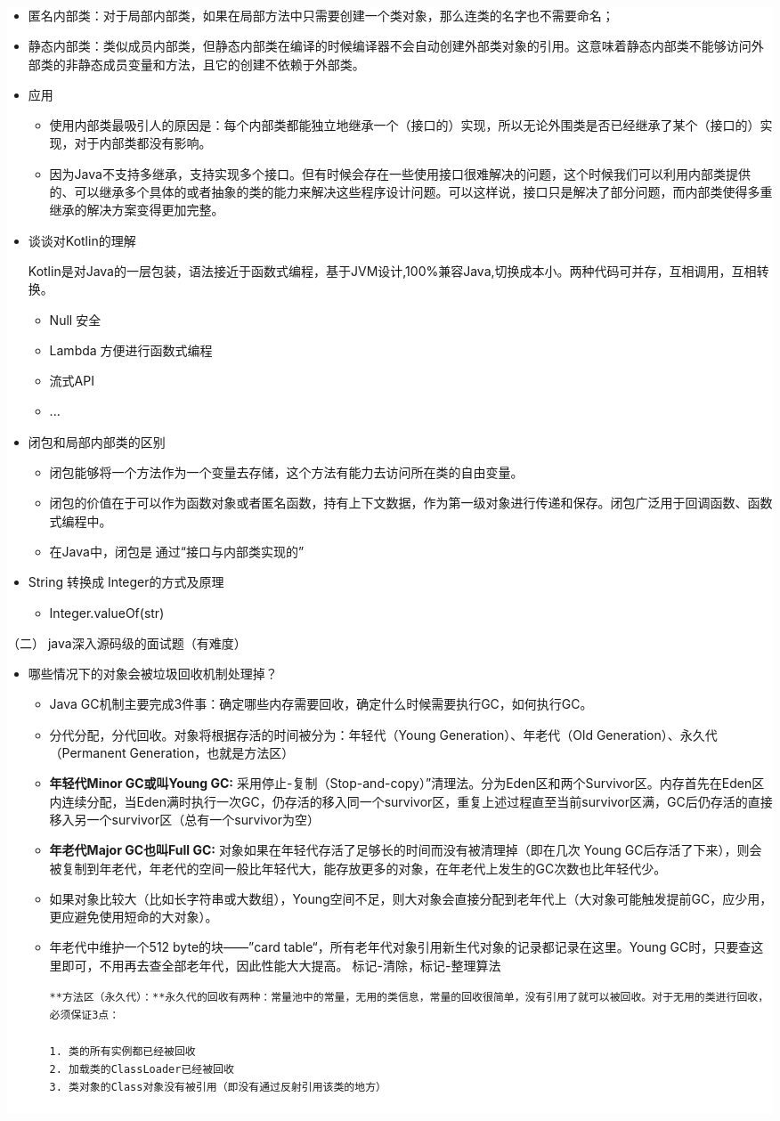   - 匿名内部类：对于局部内部类，如果在局部方法中只需要创建一个类对象，那么连类的名字也不需要命名；

  - 静态内部类：类似成员内部类，但静态内部类在编译的时候编译器不会自动创建外部类对象的引用。这意味着静态内部类不能够访问外部类的非静态成员变量和方法，且它的创建不依赖于外部类。

  - 应用

    - 使用内部类最吸引人的原因是：每个内部类都能独立地继承一个（接口的）实现，所以无论外围类是否已经继承了某个（接口的）实现，对于内部类都没有影响。

    - 因为Java不支持多继承，支持实现多个接口。但有时候会存在一些使用接口很难解决的问题，这个时候我们可以利用内部类提供的、可以继承多个具体的或者抽象的类的能力来解决这些程序设计问题。可以这样说，接口只是解决了部分问题，而内部类使得多重继承的解决方案变得更加完整。

      

- 谈谈对Kotlin的理解

  Kotlin是对Java的一层包装，语法接近于函数式编程，基于JVM设计,100%兼容Java,切换成本小。两种代码可并存，互相调用，互相转换。

  - Null 安全

  - Lambda 方便进行函数式编程

  - 流式API

  - ...

    

- 闭包和局部内部类的区别

  - 闭包能够将一个方法作为一个变量去存储，这个方法有能力去访问所在类的自由变量。

  - 闭包的价值在于可以作为函数对象或者匿名函数，持有上下文数据，作为第一级对象进行传递和保存。闭包广泛用于回调函数、函数式编程中。

  - 在Java中，闭包是 通过“接口与内部类实现的”

    

- String 转换成 Integer的方式及原理

  - Integer.valueOf(str)


（二） java深入源码级的面试题（有难度）

- 哪些情况下的对象会被垃圾回收机制处理掉？

  - Java GC机制主要完成3件事：确定哪些内存需要回收，确定什么时候需要执行GC，如何执行GC。

  - 分代分配，分代回收。对象将根据存活的时间被分为：年轻代（Young Generation）、年老代（Old Generation）、永久代（Permanent Generation，也就是方法区）

  - **年轻代Minor GC或叫Young GC:** 采用停止-复制（Stop-and-copy）”清理法。分为Eden区和两个Survivor区。内存首先在Eden区内连续分配，当Eden满时执行一次GC，仍存活的移入同一个survivor区，重复上述过程直至当前survivor区满，GC后仍存活的直接移入另一个survivor区（总有一个survivor为空）

  - **年老代Major GC也叫Full GC:** 对象如果在年轻代存活了足够长的时间而没有被清理掉（即在几次 Young GC后存活了下来），则会被复制到年老代，年老代的空间一般比年轻代大，能存放更多的对象，在年老代上发生的GC次数也比年轻代少。

  - 如果对象比较大（比如长字符串或大数组），Young空间不足，则大对象会直接分配到老年代上（大对象可能触发提前GC，应少用，更应避免使用短命的大对象）。

  - 年老代中维护一个512 byte的块——”card table“，所有老年代对象引用新生代对象的记录都记录在这里。Young GC时，只要查这里即可，不用再去查全部老年代，因此性能大大提高。
    标记-清除，标记-整理算法

    ```
    **方法区（永久代）：**永久代的回收有两种：常量池中的常量，无用的类信息，常量的回收很简单，没有引用了就可以被回收。对于无用的类进行回收，必须保证3点：
    
    1. 类的所有实例都已经被回收
    2. 加载类的ClassLoader已经被回收
    3. 类对象的Class对象没有被引用（即没有通过反射引用该类的地方）
    
